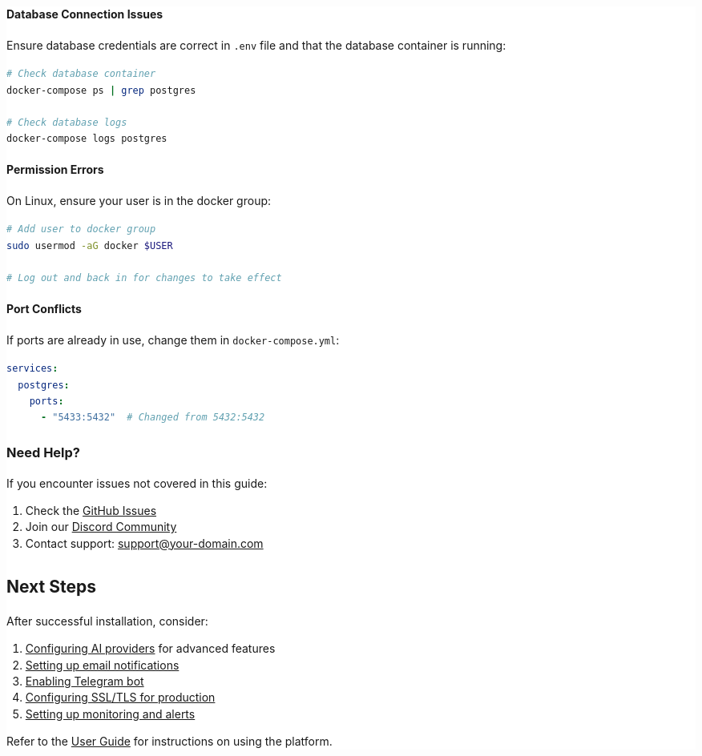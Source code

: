#### Database Connection Issues

Ensure database credentials are correct in `.env` file and that the database container is running:

```bash
# Check database container
docker-compose ps | grep postgres

# Check database logs
docker-compose logs postgres
```

#### Permission Errors

On Linux, ensure your user is in the docker group:

```bash
# Add user to docker group
sudo usermod -aG docker $USER

# Log out and back in for changes to take effect
```

#### Port Conflicts

If ports are already in use, change them in `docker-compose.yml`:

```yaml
services:
  postgres:
    ports:
      - "5433:5432"  # Changed from 5432:5432
```

### Need Help?

If you encounter issues not covered in this guide:

1. Check the [GitHub Issues](https://github.com/your-org/tender-platform/issues)
2. Join our [Discord Community](https://discord.gg/your-discord-invite)
3. Contact support: support@your-domain.com

## Next Steps

After successful installation, consider:

1. [Configuring AI providers](#ai-integration) for advanced features
2. [Setting up email notifications](#email-configuration)
3. [Enabling Telegram bot](#telegram-bot-configuration)
4. [Configuring SSL/TLS for production](#ssl-tls-configuration)
5. [Setting up monitoring and alerts](#monitoring)

Refer to the [User Guide](USER_GUIDE.md) for instructions on using the platform.